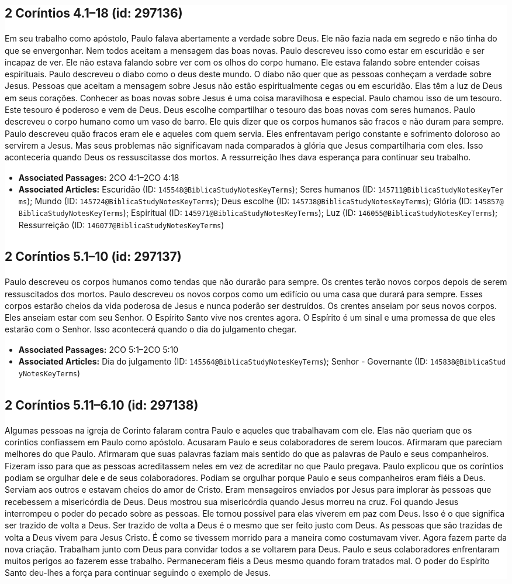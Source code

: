 ## 2 Coríntios 4.1–18 (id: 297136)

Em seu trabalho como apóstolo, Paulo falava abertamente a verdade sobre Deus. Ele não fazia nada em segredo e não tinha do que se envergonhar. Nem todos aceitam a mensagem das boas novas. Paulo descreveu isso como estar em escuridão e ser incapaz de ver. Ele não estava falando sobre ver com os olhos do corpo humano. Ele estava falando sobre entender coisas espirituais. Paulo descreveu o diabo como o deus deste mundo. O diabo não quer que as pessoas conheçam a verdade sobre Jesus. Pessoas que aceitam a mensagem sobre Jesus não estão espiritualmente cegas ou em escuridão. Elas têm a luz de Deus em seus corações. Conhecer as boas novas sobre Jesus é uma coisa maravilhosa e especial. Paulo chamou isso de um tesouro. Este tesouro é poderoso e vem de Deus. Deus escolhe compartilhar o tesouro das boas novas com seres humanos. Paulo descreveu o corpo humano como um vaso de barro. Ele quis dizer que os corpos humanos são fracos e não duram para sempre. Paulo descreveu quão fracos eram ele e aqueles com quem servia. Eles enfrentavam perigo constante e sofrimento doloroso ao servirem a Jesus. Mas seus problemas não significavam nada comparados à glória que Jesus compartilharia com eles. Isso aconteceria quando Deus os ressuscitasse dos mortos. A ressurreição lhes dava esperança para continuar seu trabalho.

* **Associated Passages:** 2CO 4:1–2CO 4:18
* **Associated Articles:** Escuridão (ID: `145548@BiblicaStudyNotesKeyTerms`); Seres humanos (ID: `145711@BiblicaStudyNotesKeyTerms`); Mundo (ID: `145724@BiblicaStudyNotesKeyTerms`); Deus escolhe (ID: `145738@BiblicaStudyNotesKeyTerms`); Glória (ID: `145857@BiblicaStudyNotesKeyTerms`); Espiritual (ID: `145971@BiblicaStudyNotesKeyTerms`); Luz (ID: `146055@BiblicaStudyNotesKeyTerms`); Ressurreição (ID: `146077@BiblicaStudyNotesKeyTerms`)

## 2 Coríntios 5.1–10 (id: 297137)

Paulo descreveu os corpos humanos como tendas que não durarão para sempre. Os crentes terão novos corpos depois de serem ressuscitados dos mortos. Paulo descreveu os novos corpos como um edifício ou uma casa que durará para sempre. Esses corpos estarão cheios da vida poderosa de Jesus e nunca poderão ser destruídos. Os crentes anseiam por seus novos corpos. Eles anseiam estar com seu Senhor. O Espírito Santo vive nos crentes agora. O Espírito é um sinal e uma promessa de que eles estarão com o Senhor. Isso acontecerá quando o dia do julgamento chegar.

* **Associated Passages:** 2CO 5:1–2CO 5:10
* **Associated Articles:** Dia do julgamento (ID: `145564@BiblicaStudyNotesKeyTerms`); Senhor - Governante (ID: `145838@BiblicaStudyNotesKeyTerms`)

## 2 Coríntios 5.11–6.10 (id: 297138)

Algumas pessoas na igreja de Corinto falaram contra Paulo e aqueles que trabalhavam com ele. Elas não queriam que os coríntios confiassem em Paulo como apóstolo. Acusaram Paulo e seus colaboradores de serem loucos. Afirmaram que pareciam melhores do que Paulo. Afirmaram que suas palavras faziam mais sentido do que as palavras de Paulo e seus companheiros. Fizeram isso para que as pessoas acreditassem neles em vez de acreditar no que Paulo pregava. Paulo explicou que os coríntios podiam se orgulhar dele e de seus colaboradores. Podiam se orgulhar porque Paulo e seus companheiros eram fiéis a Deus. Serviam aos outros e estavam cheios do amor de Cristo. Eram mensageiros enviados por Jesus para implorar às pessoas que recebessem a misericórdia de Deus. Deus mostrou sua misericórdia quando Jesus morreu na cruz. Foi quando Jesus interrompeu o poder do pecado sobre as pessoas. Ele tornou possível para elas viverem em paz com Deus. Isso é o que significa ser trazido de volta a Deus. Ser trazido de volta a Deus é o mesmo que ser feito justo com Deus. As pessoas que são trazidas de volta a Deus vivem para Jesus Cristo. É como se tivessem morrido para a maneira como costumavam viver. Agora fazem parte da nova criação. Trabalham junto com Deus para convidar todos a se voltarem para Deus. Paulo e seus colaboradores enfrentaram muitos perigos ao fazerem esse trabalho. Permaneceram fiéis a Deus mesmo quando foram tratados mal. O poder do Espírito Santo deu\-lhes a força para continuar seguindo o exemplo de Jesus.
